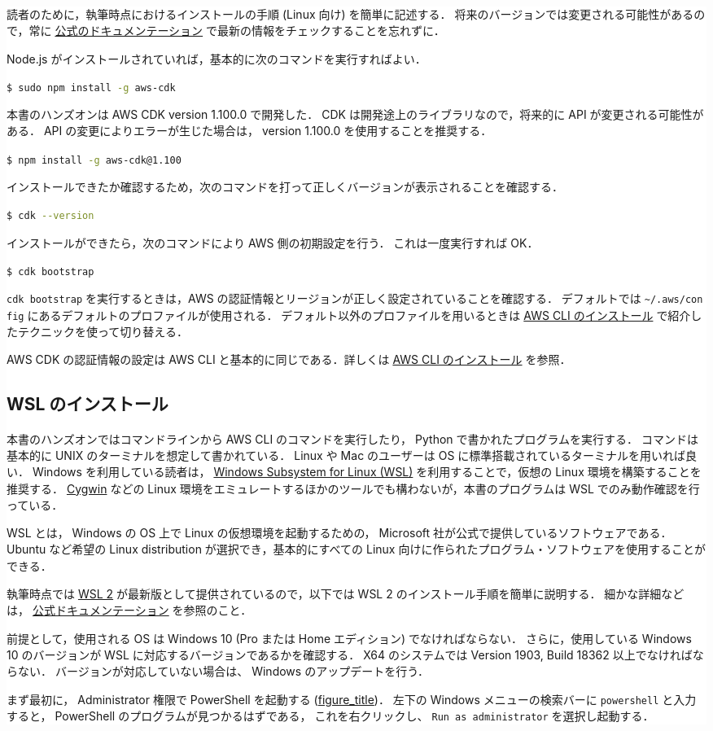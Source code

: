 読者のために，執筆時点におけるインストールの手順 (Linux 向け) を簡単に記述する． 将来のバージョンでは変更される可能性があるので，常に [公式のドキュメンテーション](https://docs.aws.amazon.com/cdk/latest/guide/getting_started.html) で最新の情報をチェックすることを忘れずに．

Node.js がインストールされていれば，基本的に次のコマンドを実行すればよい．

```sh
$ sudo npm install -g aws-cdk
```

本書のハンズオンは AWS CDK version 1.100.0 で開発した． CDK は開発途上のライブラリなので，将来的に API が変更される可能性がある． API の変更によりエラーが生じた場合は， version 1.100.0 を使用することを推奨する．

```sh
$ npm install -g aws-cdk@1.100
```

インストールできたか確認するため，次のコマンドを打って正しくバージョンが表示されることを確認する．

```sh
$ cdk --version
```

インストールができたら，次のコマンドにより AWS 側の初期設定を行う． これは一度実行すれば OK．

```sh
$ cdk bootstrap
```

`cdk bootstrap` を実行するときは，AWS の認証情報とリージョンが正しく設定されていることを確認する． デフォルトでは `~/.aws/config` にあるデフォルトのプロファイルが使用される． デフォルト以外のプロファイルを用いるときは [AWS CLI のインストール](#aws_cli_install) で紹介したテクニックを使って切り替える．

AWS CDK の認証情報の設定は AWS CLI と基本的に同じである．詳しくは [AWS CLI のインストール](#aws_cli_install) を参照．

## WSL のインストール

本書のハンズオンではコマンドラインから AWS CLI のコマンドを実行したり， Python で書かれたプログラムを実行する． コマンドは基本的に UNIX のターミナルを想定して書かれている． Linux や Mac のユーザーは OS に標準搭載されているターミナルを用いれば良い． Windows を利用している読者は， [Windows Subsystem for Linux (WSL)](https://docs.microsoft.com/en-us/windows/wsl/) を利用することで，仮想の Linux 環境を構築することを推奨する． [Cygwin](https://www.cygwin.com/) などの Linux 環境をエミュレートするほかのツールでも構わないが，本書のプログラムは WSL でのみ動作確認を行っている．

WSL とは， Windows の OS 上で Linux の仮想環境を起動するための， Microsoft 社が公式で提供しているソフトウェアである． Ubuntu など希望の Linux distribution が選択でき，基本的にすべての Linux 向けに作られたプログラム・ソフトウェアを使用することができる．

執筆時点では [WSL 2](https://docs.microsoft.com/en-us/windows/wsl/compare-versions#whats-new-in-wsl-2) が最新版として提供されているので，以下では WSL 2 のインストール手順を簡単に説明する． 細かな詳細などは， [公式ドキュメンテーション](https://docs.microsoft.com/en-us/windows/wsl/install-win10) を参照のこと．

前提として，使用される OS は Windows 10 (Pro または Home エディション) でなければならない． さらに，使用している Windows 10 のバージョンが WSL に対応するバージョンであるかを確認する． X64 のシステムでは Version 1903, Build 18362 以上でなければならない． バージョンが対応していない場合は、 Windows のアップデートを行う．

まず最初に， Administrator 権限で PowerShell を起動する ([figure_title](#fig:powershell))． 左下の Windows メニューの検索バーに `powershell` と入力すると， PowerShell のプログラムが見つかるはずである， これを右クリックし、 `Run as administrator` を選択し起動する．

